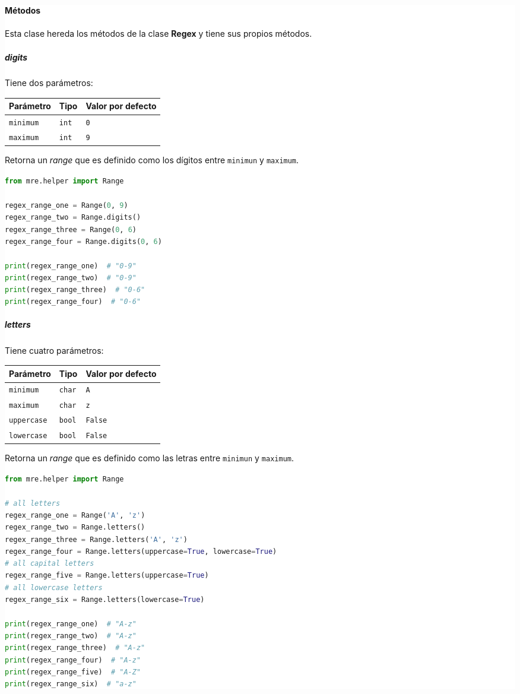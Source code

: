 #### Métodos

Esta clase hereda los métodos de la clase **Regex** y tiene sus propios métodos.

##### digits

Tiene dos parámetros:

| Parámetro | Tipo | Valor por defecto |
| --------- | ---- | ------------ |
| `minimum` | `int` | `0` |
| `maximum` | `int` | `9` |

Retorna un *range* que es definido como los dígitos entre `minimun` y `maximum`.

```python
from mre.helper import Range

regex_range_one = Range(0, 9)
regex_range_two = Range.digits()
regex_range_three = Range(0, 6)
regex_range_four = Range.digits(0, 6)

print(regex_range_one)  # "0-9"
print(regex_range_two)  # "0-9"
print(regex_range_three)  # "0-6"
print(regex_range_four)  # "0-6"
```

##### letters

Tiene cuatro parámetros:

| Parámetro | Tipo | Valor por defecto |
| --------- | ---- | ------------ |
| `minimum` | `char` | `A` |
| `maximum` | `char` | `z` |
| `uppercase` | `bool` | `False` |
| `lowercase` | `bool` | `False` |

Retorna un *range* que es definido como las letras entre `minimun` y `maximum`.

```python
from mre.helper import Range

# all letters
regex_range_one = Range('A', 'z')
regex_range_two = Range.letters()
regex_range_three = Range.letters('A', 'z')
regex_range_four = Range.letters(uppercase=True, lowercase=True)
# all capital letters
regex_range_five = Range.letters(uppercase=True)
# all lowercase letters
regex_range_six = Range.letters(lowercase=True)

print(regex_range_one)  # "A-z"
print(regex_range_two)  # "A-z"
print(regex_range_three)  # "A-z"
print(regex_range_four)  # "A-z"
print(regex_range_five)  # "A-Z"
print(regex_range_six)  # "a-z"
```
